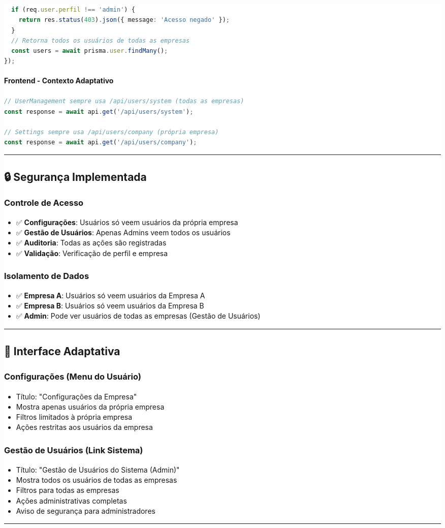 ```typescript
  if (req.user.perfil !== 'admin') {
    return res.status(403).json({ message: 'Acesso negado' });
  }
  // Retorna todos os usuários de todas as empresas
  const users = await prisma.user.findMany();
});
```

#### **Frontend - Contexto Adaptativo**
```typescript
// UserManagement sempre usa /api/users/system (todas as empresas)
const response = await api.get('/api/users/system');

// Settings sempre usa /api/users/company (própria empresa)
const response = await api.get('/api/users/company');
```

---

## 🔒 **Segurança Implementada**

### **Controle de Acesso**
- ✅ **Configurações**: Usuários só veem usuários da própria empresa
- ✅ **Gestão de Usuários**: Apenas Admins veem todos os usuários
- ✅ **Auditoria**: Todas as ações são registradas
- ✅ **Validação**: Verificação de perfil e empresa

### **Isolamento de Dados**
- ✅ **Empresa A**: Usuários só veem usuários da Empresa A
- ✅ **Empresa B**: Usuários só veem usuários da Empresa B
- ✅ **Admin**: Pode ver usuários de todas as empresas (Gestão de Usuários)

---

## 🎨 **Interface Adaptativa**

### **Configurações (Menu do Usuário)**
- Título: "Configurações da Empresa"
- Mostra apenas usuários da própria empresa
- Filtros limitados à própria empresa
- Ações restritas aos usuários da empresa

### **Gestão de Usuários (Link Sistema)**
- Título: "Gestão de Usuários do Sistema (Admin)"
- Mostra todos os usuários de todas as empresas
- Filtros para todas as empresas
- Ações administrativas completas
- Aviso de segurança para administradores

---
